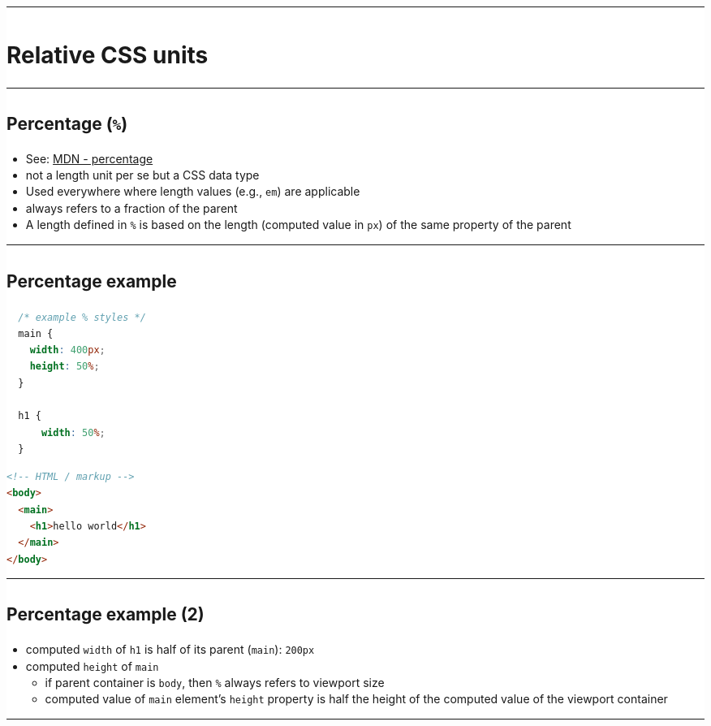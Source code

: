 
---

# Relative CSS units

---

## Percentage (`%`)

- See: [MDN - percentage](https://developer.mozilla.org/en-US/docs/Web/CSS/percentage)
- not a length unit per se but a CSS data type
- Used everywhere where length values (e.g., `em`) are applicable
- always refers to a fraction of the parent
- A length defined in `%` is based on the length (computed value in `px`) of the same property of the parent

---

## Percentage example

```css
  /* example % styles */
  main {
    width: 400px;
    height: 50%;
  }
  
  h1 {
      width: 50%;
  }
````
```html
<!-- HTML / markup -->
<body>
  <main>
    <h1>hello world</h1>
  </main>
</body>
```

---

## Percentage example (2)

- computed `width` of `h1` is half of its parent (`main`): `200px`
- computed `height` of `main` 
    - if parent container is `body`, then `%` always refers to viewport size
    - computed value of `main` element’s `height` property is half the height of the computed value of the viewport container

---
